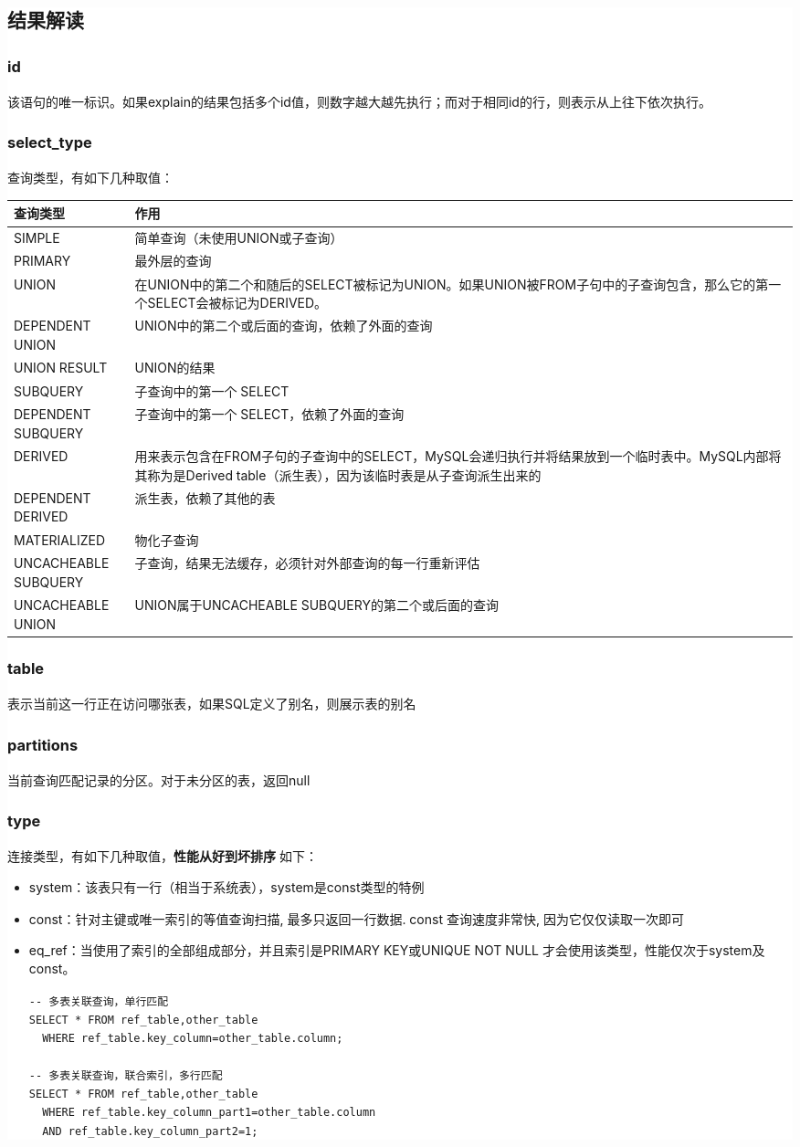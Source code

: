 ## 结果解读

### id

该语句的唯一标识。如果explain的结果包括多个id值，则数字越大越先执行；而对于相同id的行，则表示从上往下依次执行。

### select_type

查询类型，有如下几种取值：

| 查询类型             | 作用                                                         |
| :------------------- | :----------------------------------------------------------- |
| SIMPLE               | 简单查询（未使用UNION或子查询）                              |
| PRIMARY              | 最外层的查询                                                 |
| UNION                | 在UNION中的第二个和随后的SELECT被标记为UNION。如果UNION被FROM子句中的子查询包含，那么它的第一个SELECT会被标记为DERIVED。 |
| DEPENDENT UNION      | UNION中的第二个或后面的查询，依赖了外面的查询                |
| UNION RESULT         | UNION的结果                                                  |
| SUBQUERY             | 子查询中的第一个 SELECT                                      |
| DEPENDENT SUBQUERY   | 子查询中的第一个 SELECT，依赖了外面的查询                    |
| DERIVED              | 用来表示包含在FROM子句的子查询中的SELECT，MySQL会递归执行并将结果放到一个临时表中。MySQL内部将其称为是Derived table（派生表），因为该临时表是从子查询派生出来的 |
| DEPENDENT DERIVED    | 派生表，依赖了其他的表                                       |
| MATERIALIZED         | 物化子查询                                                   |
| UNCACHEABLE SUBQUERY | 子查询，结果无法缓存，必须针对外部查询的每一行重新评估       |
| UNCACHEABLE UNION    | UNION属于UNCACHEABLE SUBQUERY的第二个或后面的查询            |

### table

表示当前这一行正在访问哪张表，如果SQL定义了别名，则展示表的别名

### partitions

当前查询匹配记录的分区。对于未分区的表，返回null

### type

连接类型，有如下几种取值，**性能从好到坏排序** 如下：

- system：该表只有一行（相当于系统表），system是const类型的特例

- const：针对主键或唯一索引的等值查询扫描, 最多只返回一行数据. const 查询速度非常快, 因为它仅仅读取一次即可

- eq_ref：当使用了索引的全部组成部分，并且索引是PRIMARY KEY或UNIQUE NOT NULL 才会使用该类型，性能仅次于system及const。

  ```
  -- 多表关联查询，单行匹配
  SELECT * FROM ref_table,other_table
    WHERE ref_table.key_column=other_table.column;
  
  -- 多表关联查询，联合索引，多行匹配
  SELECT * FROM ref_table,other_table
    WHERE ref_table.key_column_part1=other_table.column
    AND ref_table.key_column_part2=1;
  ```

